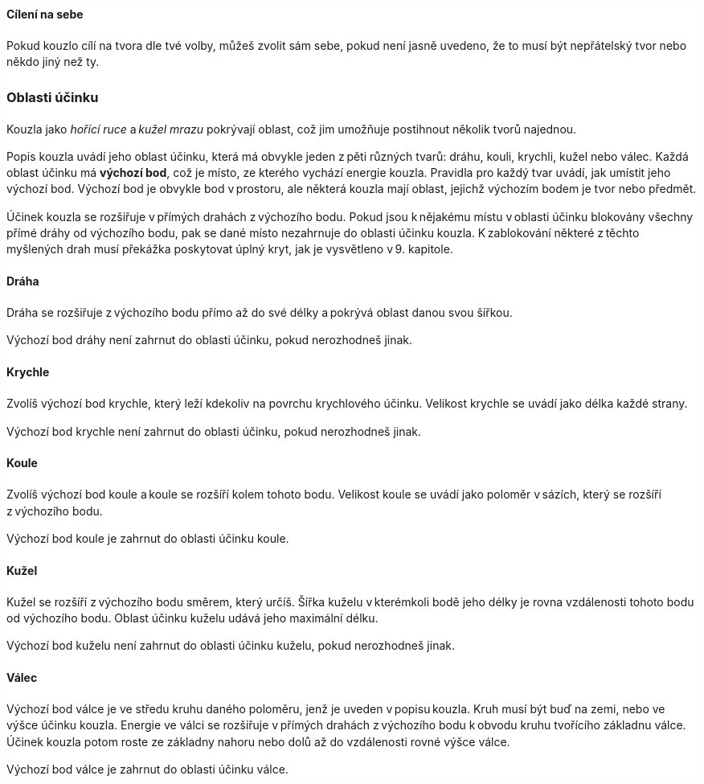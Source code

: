 #### Cílení na sebe
  
Pokud kouzlo cílí na tvora dle tvé volby, můžeš zvolit sám sebe, pokud není jasně uvedeno, že to musí být nepřátelský tvor nebo někdo jiný než ty.
  
### Oblasti účinku
  
Kouzla jako *hořící ruce* a *kužel mrazu* pokrývají oblast, což jim umožňuje postihnout několik tvorů najednou.
  
Popis kouzla uvádí jeho oblast účinku, která má obvykle jeden z pěti různých tvarů: dráhu, kouli, krychli, kužel nebo válec. Každá oblast účinku má **výchozí bod**, což je místo, ze kterého vychází energie kouzla. Pravidla pro každý tvar uvádí, jak umístit jeho výchozí bod. Výchozí bod je obvykle bod v prostoru, ale některá kouzla mají oblast, jejichž výchozím bodem je tvor nebo předmět.
  
Účinek kouzla se rozšiřuje v přímých drahách z výchozího bodu. Pokud jsou k nějakému místu v oblasti účinku blokovány všechny přímé dráhy od výchozího bodu, pak se dané místo nezahrnuje do oblasti účinku kouzla. K zablokování některé z těchto myšlených drah musí překážka poskytovat úplný kryt, jak je vysvětleno v 9. kapitole.
  
#### Dráha
  
Dráha se rozšiřuje z výchozího bodu přímo až do své délky a pokrývá oblast danou svou šířkou.
  
Výchozí bod dráhy není zahrnut do oblasti účinku, pokud nerozhodneš jinak.
  
#### Krychle
  
Zvolíš výchozí bod krychle, který leží kdekoliv na povrchu krychlového účinku. Velikost krychle se uvádí jako délka každé strany.
  
Výchozí bod krychle není zahrnut do oblasti účinku, pokud nerozhodneš jinak.
  
#### Koule
  
Zvolíš výchozí bod koule a koule se rozšíří kolem tohoto bodu. Velikost koule se uvádí jako poloměr v sázích, který se rozšíří z výchozího bodu.
  
Výchozí bod koule je zahrnut do oblasti účinku koule.
  
#### Kužel
  
Kužel se rozšíří z výchozího bodu směrem, který určíš. Šířka kuželu v kterémkoli bodě jeho délky je rovna vzdálenosti tohoto bodu od výchozího bodu. Oblast účinku kuželu udává jeho maximální délku.
  
Výchozí bod kuželu není zahrnut do oblasti účinku kuželu, pokud nerozhodneš jinak.
  
#### Válec
  
Výchozí bod válce je ve středu kruhu daného poloměru, jenž je uveden v popisu kouzla. Kruh musí být buď na zemi, nebo ve výšce účinku kouzla. Energie ve válci se rozšiřuje v přímých drahách z výchozího bodu k obvodu kruhu tvořícího základnu válce. Účinek kouzla potom roste ze základny nahoru nebo dolů až do vzdálenosti rovné výšce válce.
  
Výchozí bod válce je zahrnut do oblasti účinku válce.

<Card header="Tkanivo magie">
